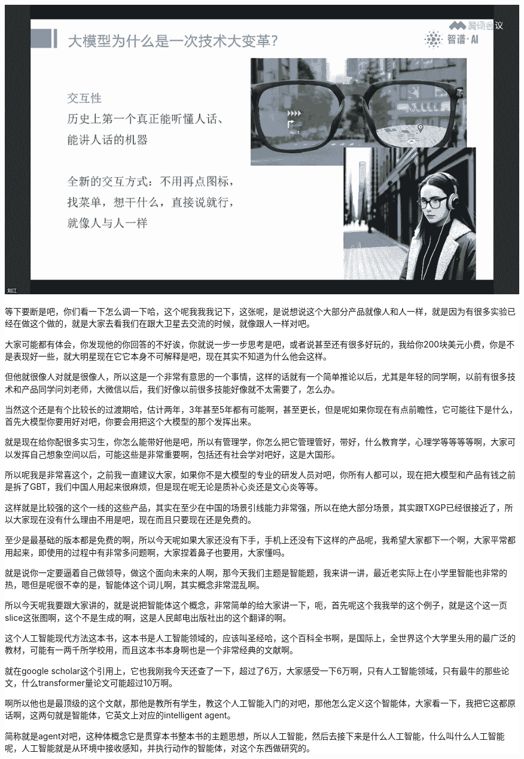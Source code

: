 ![](img/abec01a5d053821f945da1bf088ad4a3_11.png)

等下要断是吧，你们看一下怎么调一下哈，这个呢我我我记下，这张呢，是说想说这个大部分产品就像人和人一样，就是因为有很多实验已经在做这个做的，就是大家去看我们在跟大卫星去交流的时候，就像跟人一样对吧。

大家可能都有体会，你发现他的你回答的不好诶，你就说一步一步思考是吧，或者说甚至还有很多好玩的，我给你200块美元小费，你是不是表现好一些，就大明星现在它它本身不可解释是吧，现在其实不知道为什么他会这样。

但他就很像人对就是很像人，所以这是一个非常有意思的一个事情，这样的话就有一个简单推论以后，尤其是年轻的同学啊，以前有很多技术和产品同学问刘老师，大微信以后，我们好像以前很多技能好像就不太需要了，怎么办。

当然这个还是有个比较长的过渡期哈，估计两年，3年甚至5年都有可能啊，甚至更长，但是呢如果你现在有点前瞻性，它可能往下是什么，首先大模型你要用好对吧，你要会用把这个大模型的那个发挥出来。

就是现在给你配很多实习生，你怎么能带好他是吧，所以有管理学，你怎么把它管理管好，带好，什么教育学，心理学等等等等啊，大家可以发挥自己想象空间以后，可能这些是非常重要啊，包括还有社会学对吧好，这是大国形。

所以呢我是非常喜这个，之前我一直建议大家，如果你不是大模型的专业的研发人员对吧，你所有人都可以，现在把大模型和产品有钱之前是拆了GBT，我们中国人用起来很麻烦，但是现在呢无论是质补心炎还是文心炎等等。

这样就是比较强的这个一线的这些产品，其实在至少在中国的场景引线能力非常强，所以在绝大部分场景，其实跟TXGP已经很接近了，所以大家现在没有什么理由不用是吧，现在而且只要现在还是免费的。

至少是最基础的版本都是免费的啊，所以今天呢如果大家还没有下手，手机上还没有下这样的产品呢，我希望大家都下一个啊，大家平常都用起来，即使用的过程中有非常多问题啊，大家捏着鼻子也要用，大家懂吗。

就是说你一定要逼着自己做领导，做这个面向未来的人啊，那今天我们主题是智能题，我来讲一讲，最近老实际上在小学里智能也非常的热，嗯但是呢很不幸的是，智能体这个词儿啊，其实概念非常混乱啊。

所以今天呢我要跟大家讲的，就是说把智能体这个概念，非常简单的给大家讲一下，呃，首先呢这个我我举的这个例子，就是这个这一页slice这张图啊，这个不是生成的啊，这是人民邮电出版社出的这个翻译的啊。

这个人工智能现代方法这本书，这本书是人工智能领域的，应该叫圣经哈，这个百科全书啊，是国际上，全世界这个大学里头用的最广泛的教材，可能有一两千所学校用，而且这本书本身啊也是一个非常经典的文献啊。

就在google scholar这个引用上，它也我刚我今天还查了一下，超过了6万，大家感受一下6万啊，只有人工智能领域，只有最牛的那些论文，什么transformer量论文可能超过10万啊。

啊所以他也是最顶级的这个文献，那他是教所有学生，教这个人工智能入门的对吧，那他怎么定义这个智能体，大家看一下，我把它这都原话啊，这两句就是智能体，它英文上对应的intelligent agent。

简称就是agent对吧，这种体概念它是贯穿本书整本书的主题思想，所以人工智能，然后去接下来是什么人工智能，什么叫什么人工智能呢，人工智能就是从环境中接收感知，并执行动作的智能体，对这个东西做研究的。
